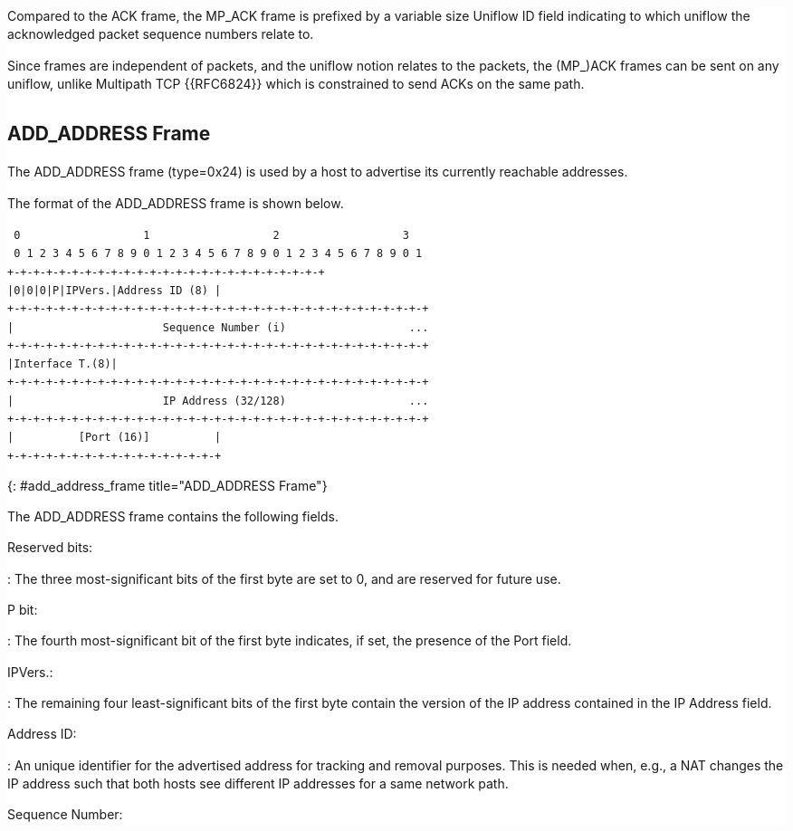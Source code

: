 Compared to the ACK frame, the MP_ACK frame is prefixed by a variable size
Uniflow ID field indicating to which uniflow the acknowledged packet sequence
numbers relate to.

Since frames are independent of packets, and the uniflow notion relates to the
packets, the (MP_)ACK frames can be sent on any uniflow, unlike Multipath TCP
{{RFC6824}} which is constrained to send ACKs on the same path.


ADD_ADDRESS Frame
-----------------

The ADD_ADDRESS frame (type=0x24) is used by a host to advertise its currently
reachable addresses.

The format of the ADD_ADDRESS frame is shown below.

~~~~~~~~~~
 0                   1                   2                   3
 0 1 2 3 4 5 6 7 8 9 0 1 2 3 4 5 6 7 8 9 0 1 2 3 4 5 6 7 8 9 0 1
+-+-+-+-+-+-+-+-+-+-+-+-+-+-+-+-+-+-+-+-+-+-+-+-+
|0|0|0|P|IPVers.|Address ID (8) |
+-+-+-+-+-+-+-+-+-+-+-+-+-+-+-+-+-+-+-+-+-+-+-+-+-+-+-+-+-+-+-+-+
|                       Sequence Number (i)                   ...
+-+-+-+-+-+-+-+-+-+-+-+-+-+-+-+-+-+-+-+-+-+-+-+-+-+-+-+-+-+-+-+-+
|Interface T.(8)|
+-+-+-+-+-+-+-+-+-+-+-+-+-+-+-+-+-+-+-+-+-+-+-+-+-+-+-+-+-+-+-+-+
|                       IP Address (32/128)                   ...
+-+-+-+-+-+-+-+-+-+-+-+-+-+-+-+-+-+-+-+-+-+-+-+-+-+-+-+-+-+-+-+-+
|          [Port (16)]          |
+-+-+-+-+-+-+-+-+-+-+-+-+-+-+-+-+
~~~~~~~~~~
{: #add_address_frame title="ADD_ADDRESS Frame"}

The ADD_ADDRESS frame contains the following fields.

Reserved bits:

 : The three most-significant bits of the first byte are set to 0, and are
   reserved for future use.

P bit:

 : The fourth most-significant bit of the first byte indicates, if set, the
   presence of the Port field.

IPVers.:

 : The remaining four least-significant bits of the first byte contain the
   version of the IP address contained in the IP Address field.

Address ID:

 : An unique identifier for the advertised address for tracking and removal
   purposes. This is needed when, e.g., a NAT changes the IP address such that
   both hosts see different IP addresses for a same network path.

Sequence Number:
